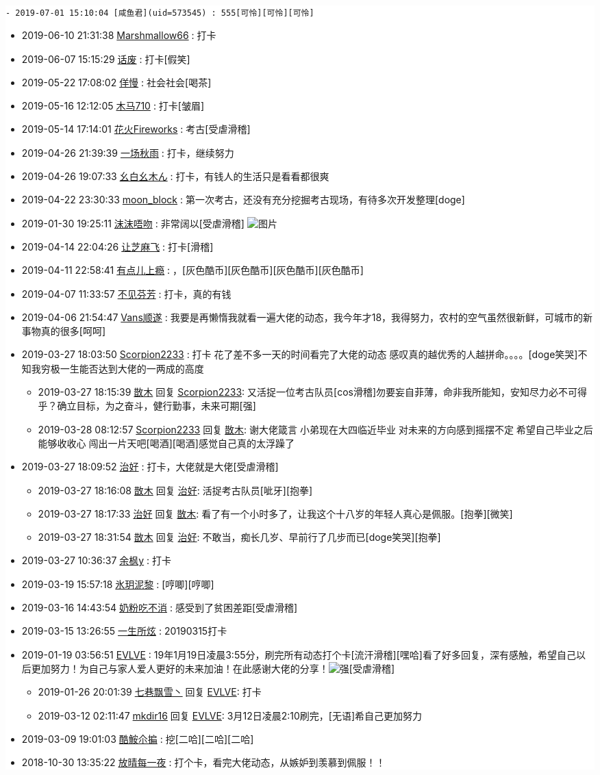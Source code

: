     - 2019-07-01 15:10:04 [咸鱼君](uid=573545) : 555[可怜][可怜][可怜] 

- 2019-06-10 21:31:38 [Marshmallow66](uid=1205943) : 打卡 

- 2019-06-07 15:15:29 [话废](uid=1985668) : 打卡[假笑] 

- 2019-05-22 17:08:02 [佯慢](uid=888105) : 社会社会[喝茶] 

- 2019-05-16 12:12:05 [木马710](uid=2281677) : 打卡[皱眉] 

- 2019-05-14 17:14:01 [花火Fireworks](uid=1912491) : 考古[受虐滑稽] 

- 2019-04-26 21:39:39 [一场秋雨](uid=1136391) : 打卡，继续努力 

- 2019-04-26 19:07:33 [幺白幺木ん](uid=921537) : 打卡，有钱人的生活只是看看都很爽 

- 2019-04-22 23:30:33 [moon_block](uid=1942660) : 第一次考古，还没有充分挖掘考古现场，有待多次开发整理[doge] 

- 2019-01-30 19:25:11 [沫沫唔吻](uid=1225911) : 非常阔以[受虐滑稽] ![图片](https://image.coolapk.com/feed/2019/0130/19/1225911_1548847509_3544@1080x1920.jpg)

- 2019-04-14 22:04:26 [让芝麻飞](uid=929514) : 打卡[滑稽] 

- 2019-04-11 22:58:41 [有点儿上瘾](uid=1190036) : ，[灰色酷币][灰色酷币][灰色酷币][灰色酷币] 

- 2019-04-07 11:33:57 [不见芬芳](uid=1097405) : 打卡，真的有钱 

- 2019-04-06 21:54:47 [Vans顺遂](uid=530545) : 我要是再懒惰我就看一遍大佬的动态，我今年才18，我得努力，农村的空气虽然很新鲜，可城市的新事物真的很多[呵呵] 

- 2019-03-27 18:03:50 [Scorpion2233](uid=552949) : 打卡 花了差不多一天的时间看完了大佬的动态 感叹真的越优秀的人越拼命。。。。[doge笑哭]不知我穷极一生能否达到大佬的一两成的高度 

    - 2019-03-27 18:15:39 [㪚木](uid=1081091) 回复 [Scorpion2233](uid=552949): 又活捉一位考古队员[cos滑稽]勿要妄自菲薄，命非我所能知，安知尽力必不可得乎？确立目标，为之奋斗，健行勤事，未来可期[强] 

    - 2019-03-28 08:12:57 [Scorpion2233](uid=552949) 回复 [㪚木](uid=1081091): 谢大佬箴言 小弟现在大四临近毕业 对未来的方向感到摇摆不定 希望自己毕业之后能够收收心 闯出一片天吧[喝酒][喝酒]感觉自己真的太浮躁了 

- 2019-03-27 18:09:52 [治好](uid=1084262) : 打卡，大佬就是大佬[受虐滑稽] 

    - 2019-03-27 18:16:08 [㪚木](uid=1081091) 回复 [治好](uid=1084262): 活捉考古队员[呲牙][抱拳] 

    - 2019-03-27 18:17:33 [治好](uid=1084262) 回复 [㪚木](uid=1081091): 看了有一个小时多了，让我这个十八岁的年轻人真心是佩服。[抱拳][微笑] 

    - 2019-03-27 18:31:54 [㪚木](uid=1081091) 回复 [治好](uid=1084262): 不敢当，痴长几岁、早前行了几步而已[doge笑哭][抱拳] 

- 2019-03-27 10:36:37 [余枫y](uid=1773799) : 打卡 

- 2019-03-19 15:57:18 [氷玥泥黎](uid=1027221) : [哼唧][哼唧] 

- 2019-03-16 14:43:54 [奶粉吃不消](uid=908033) : 感受到了贫困差距[受虐滑稽] 

- 2019-03-15 13:26:55 [一生所炫](uid=653627) : 20190315打卡 

- 2019-01-19 03:56:51 [EVLVE](uid=624501) : 19年1月19日凌晨3:55分，刷完所有动态打个卡[流汗滑稽][嘿哈]看了好多回复，深有感触，希望自己以后更加努力！为自己与家人爱人更好的未来加油！在此感谢大佬的分享！<img src="http://static.coolapk.com/emoticons/default/79.gif" alt="强"/>[受虐滑稽] 

    - 2019-01-26 20:01:39 [七巷飘雪丶](uid=1767323) 回复 [EVLVE](uid=624501): 打卡 

    - 2019-03-12 02:11:47 [mkdir16](uid=2317018) 回复 [EVLVE](uid=624501): 3月12日凌晨2:10刷完，[无语]希自己更加努力 

- 2019-03-09 19:01:03 [酷鮟尒揙](uid=1672912) : 挖[二哈][二哈][二哈] 

- 2018-10-30 13:35:22 [放晴每一夜](uid=639063) : 打个卡，看完大佬动态，从嫉妒到羡慕到佩服！！ 
